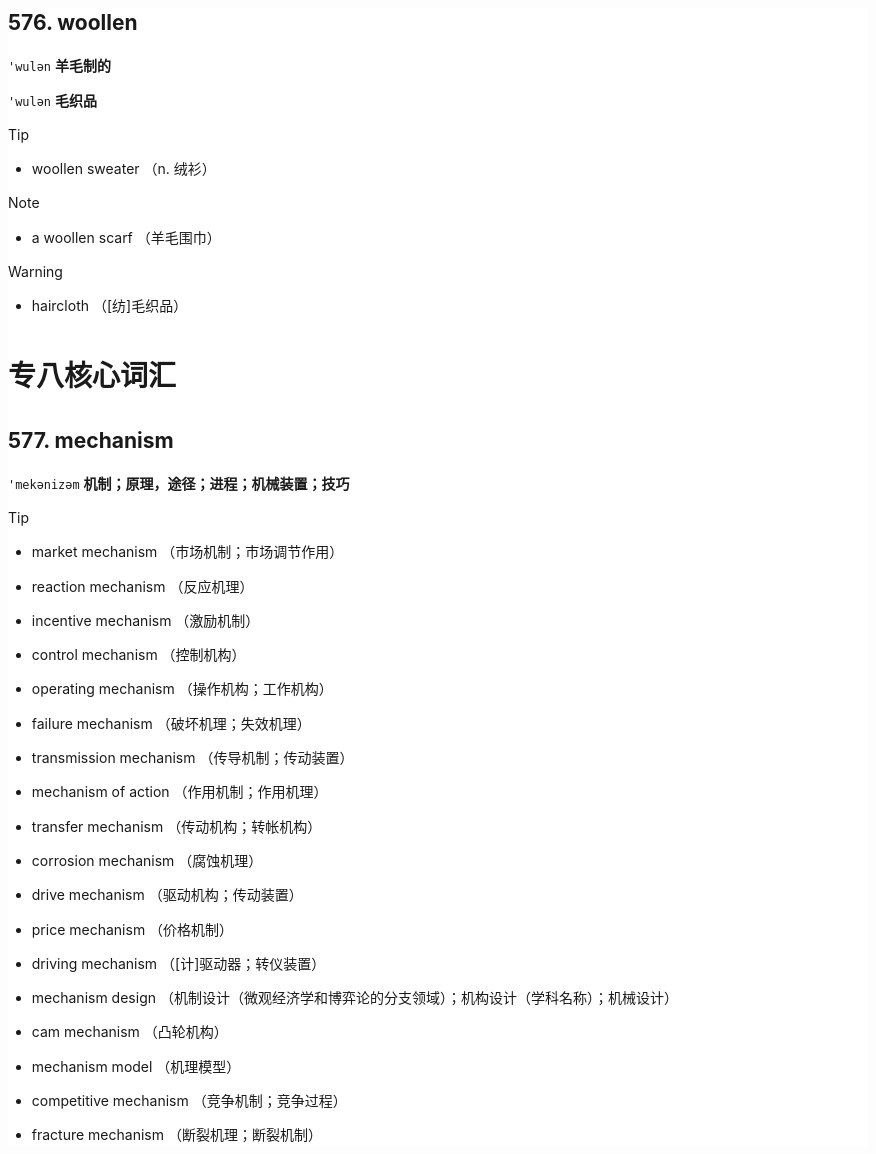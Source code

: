 ## 576. woollen

`'wulən`  **羊毛制的**

`'wulən`  **毛织品**

> [!TIP]
>
> - woollen sweater （n. 绒衫）
>

> [!NOTE]
>
> - a woollen scarf （羊毛围巾）
>

> [!WARNING]
>
> - haircloth （[纺]毛织品）
>

# 专八核心词汇

## 577. mechanism

`'mekənizəm`  **机制；原理，途径；进程；机械装置；技巧**

> [!TIP]
>
> - market mechanism （市场机制；市场调节作用）
>
> - reaction mechanism （反应机理）
>
> - incentive mechanism （激励机制）
>
> - control mechanism （控制机构）
>
> - operating mechanism （操作机构；工作机构）
>
> - failure mechanism （破坏机理；失效机理）
>
> - transmission mechanism （传导机制；传动装置）
>
> - mechanism of action （作用机制；作用机理）
>
> - transfer mechanism （传动机构；转帐机构）
>
> - corrosion mechanism （腐蚀机理）
>
> - drive mechanism （驱动机构；传动装置）
>
> - price mechanism （价格机制）
>
> - driving mechanism （[计]驱动器；转仪装置）
>
> - mechanism design （机制设计（微观经济学和博弈论的分支领域）；机构设计（学科名称）；机械设计）
>
> - cam mechanism （凸轮机构）
>
> - mechanism model （机理模型）
>
> - competitive mechanism （竞争机制；竞争过程）
>
> - fracture mechanism （断裂机理；断裂机制）